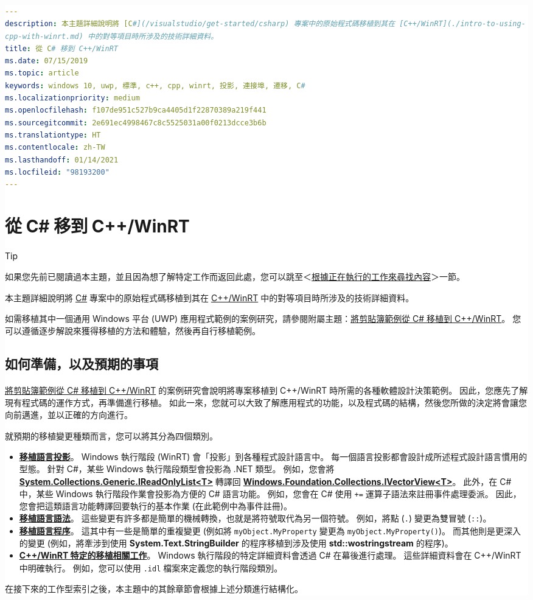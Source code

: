 ```yaml
---
description: 本主題詳細說明將 [C#](/visualstudio/get-started/csharp) 專案中的原始程式碼移植到其在 [C++/WinRT](./intro-to-using-cpp-with-winrt.md) 中的對等項目時所涉及的技術詳細資料。
title: 從 C# 移到 C++/WinRT
ms.date: 07/15/2019
ms.topic: article
keywords: windows 10, uwp, 標準, c++, cpp, winrt, 投影, 連接埠, 遷移, C#
ms.localizationpriority: medium
ms.openlocfilehash: f107de951c527b9ca4405d1f22870389a219f441
ms.sourcegitcommit: 2e691ec4998467c8c5525031a00f0213dcce3b6b
ms.translationtype: HT
ms.contentlocale: zh-TW
ms.lasthandoff: 01/14/2021
ms.locfileid: "98193200"
---
```

# <a name="move-to-cwinrt-from-c"></a>從 C# 移到 C++/WinRT

> [!TIP]
> 如果您先前已閱讀過本主題，並且因為想了解特定工作而返回此處，您可以跳至＜[根據正在執行的工作來尋找內容](#find-content-based-on-the-task-youre-performing)＞一節。

本主題詳細說明將 [C#](/visualstudio/get-started/csharp) 專案中的原始程式碼移植到其在 [C++/WinRT](./intro-to-using-cpp-with-winrt.md) 中的對等項目時所涉及的技術詳細資料。

如需移植其中一個通用 Windows 平台 (UWP) 應用程式範例的案例研究，請參閱附屬主題：[將剪貼簿範例從 C# 移植到 C++/WinRT](./clipboard-to-winrt-from-csharp.md)。 您可以遵循逐步解說來獲得移植的方法和體驗，然後再自行移植範例。

## <a name="how-to-prepare-and-what-to-expect"></a>如何準備，以及預期的事項

[將剪貼簿範例從 C# 移植到 C++/WinRT](./clipboard-to-winrt-from-csharp.md) 的案例研究會說明將專案移植到 C++/WinRT 時所需的各種軟體設計決策範例。 因此，您應先了解現有程式碼的運作方式，再準備進行移植。 如此一來，您就可以大致了解應用程式的功能，以及程式碼的結構，然後您所做的決定將會讓您向前邁進，並以正確的方向進行。

就預期的移植變更種類而言，您可以將其分為四個類別。

- [**移植語言投影**](#changes-that-involve-the-language-projection)。 Windows 執行階段 (WinRT) 會「投影」到各種程式設計語言中。 每一個語言投影都會設計成所述程式設計語言慣用的型態。 針對 C#，某些 Windows 執行階段類型會投影為 .NET 類型。 例如，您會將 [**System.Collections.Generic.IReadOnlyList\<T\>**](/dotnet/api/system.collections.generic.ireadonlylist-1) 轉譯回 [**Windows.Foundation.Collections.IVectorView\<T\>**](/uwp/api/windows.foundation.collections.ivectorview-1)。 此外，在 C# 中，某些 Windows 執行階段作業會投影為方便的 C# 語言功能。 例如，您會在 C# 使用 `+=` 運算子語法來註冊事件處理委派。 因此，您會把這類語言功能轉譯回要執行的基本作業 (在此範例中為事件註冊)。
- [**移植語言語法**](#changes-that-involve-the-language-syntax)。 這些變更有許多都是簡單的機械轉換，也就是將符號取代為另一個符號。 例如，將點 (`.`) 變更為雙冒號 (`::`)。
- [**移植語言程序**](#changes-that-involve-procedures-within-the-language)。 這其中有一些是簡單的重複變更 (例如將 `myObject.MyProperty` 變更為 `myObject.MyProperty()`)。 而其他則是更深入的變更 (例如，將牽涉到使用 **System.Text.StringBuilder** 的程序移植到涉及使用 **std::wostringstream** 的程序)。
- [**C++/WinRT 特定的移植相關工作**](#porting-related-tasks-that-are-specific-to-cwinrt)。 Windows 執行階段的特定詳細資料會透過 C# 在幕後進行處理。 這些詳細資料會在 C++/WinRT 中明確執行。 例如，您可以使用 `.idl` 檔案來定義您的執行階段類別。

在接下來的工作型索引之後，本主題中的其餘章節會根據上述分類進行結構化。
